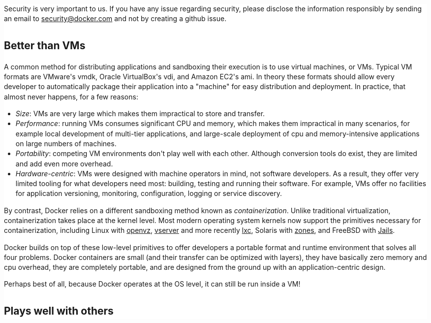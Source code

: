 Security is very important to us. If you have any issue regarding security, 
please disclose the information responsibly by sending an email to 
security@docker.com and not by creating a github issue.

## Better than VMs

A common method for distributing applications and sandboxing their
execution is to use virtual machines, or VMs. Typical VM formats are
VMware's vmdk, Oracle VirtualBox's vdi, and Amazon EC2's ami. In theory
these formats should allow every developer to automatically package
their application into a "machine" for easy distribution and deployment.
In practice, that almost never happens, for a few reasons:

  * *Size*: VMs are very large which makes them impractical to store
     and transfer.
  * *Performance*: running VMs consumes significant CPU and memory,
    which makes them impractical in many scenarios, for example local
    development of multi-tier applications, and large-scale deployment
    of cpu and memory-intensive applications on large numbers of
    machines.
  * *Portability*: competing VM environments don't play well with each
     other. Although conversion tools do exist, they are limited and
     add even more overhead.
  * *Hardware-centric*: VMs were designed with machine operators in
    mind, not software developers. As a result, they offer very
    limited tooling for what developers need most: building, testing
    and running their software. For example, VMs offer no facilities
    for application versioning, monitoring, configuration, logging or
    service discovery.

By contrast, Docker relies on a different sandboxing method known as
*containerization*. Unlike traditional virtualization, containerization
takes place at the kernel level. Most modern operating system kernels
now support the primitives necessary for containerization, including
Linux with [openvz](https://openvz.org),
[vserver](http://linux-vserver.org) and more recently
[lxc](https://linuxcontainers.org/), Solaris with
[zones](https://docs.oracle.com/cd/E26502_01/html/E29024/preface-1.html#scrolltoc),
and FreeBSD with
[Jails](https://www.freebsd.org/doc/handbook/jails.html).

Docker builds on top of these low-level primitives to offer developers a
portable format and runtime environment that solves all four problems.
Docker containers are small (and their transfer can be optimized with
layers), they have basically zero memory and cpu overhead, they are
completely portable, and are designed from the ground up with an
application-centric design.

Perhaps best of all, because Docker operates at the OS level, it can still be
run inside a VM!

## Plays well with others

